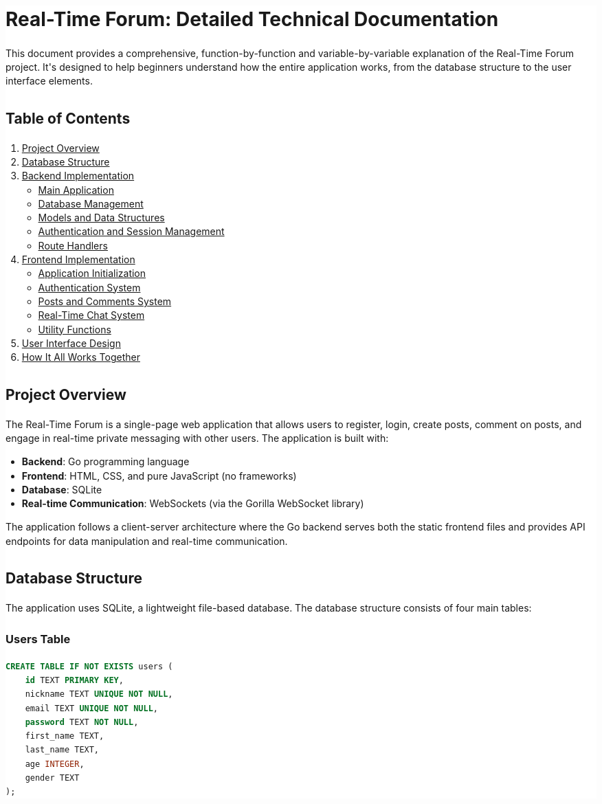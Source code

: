 # Real-Time Forum: Detailed Technical Documentation

This document provides a comprehensive, function-by-function and variable-by-variable explanation of the Real-Time Forum project. It's designed to help beginners understand how the entire application works, from the database structure to the user interface elements.

## Table of Contents

1. [Project Overview](#project-overview)
2. [Database Structure](#database-structure)
3. [Backend Implementation](#backend-implementation)
   - [Main Application](#main-application)
   - [Database Management](#database-management)
   - [Models and Data Structures](#models-and-data-structures)
   - [Authentication and Session Management](#authentication-and-session-management)
   - [Route Handlers](#route-handlers)
4. [Frontend Implementation](#frontend-implementation)
   - [Application Initialization](#application-initialization)
   - [Authentication System](#authentication-system)
   - [Posts and Comments System](#posts-and-comments-system)
   - [Real-Time Chat System](#real-time-chat-system)
   - [Utility Functions](#utility-functions)
5. [User Interface Design](#user-interface-design)
6. [How It All Works Together](#how-it-all-works-together)

## Project Overview

The Real-Time Forum is a single-page web application that allows users to register, login, create posts, comment on posts, and engage in real-time private messaging with other users. The application is built with:

- **Backend**: Go programming language
- **Frontend**: HTML, CSS, and pure JavaScript (no frameworks)
- **Database**: SQLite
- **Real-time Communication**: WebSockets (via the Gorilla WebSocket library)

The application follows a client-server architecture where the Go backend serves both the static frontend files and provides API endpoints for data manipulation and real-time communication.

## Database Structure

The application uses SQLite, a lightweight file-based database. The database structure consists of four main tables:

### Users Table

```sql
CREATE TABLE IF NOT EXISTS users (
    id TEXT PRIMARY KEY,
    nickname TEXT UNIQUE NOT NULL,
    email TEXT UNIQUE NOT NULL,
    password TEXT NOT NULL,
    first_name TEXT,
    last_name TEXT,
    age INTEGER,
    gender TEXT
);
```
